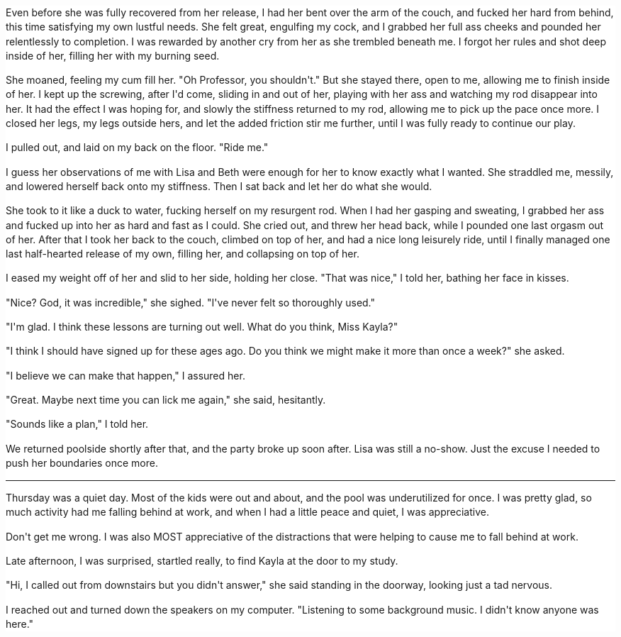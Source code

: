  Even before she was fully recovered from her release, I had her bent over the arm of the couch, and fucked her hard from behind, this time satisfying my own lustful needs. She felt great, engulfing my cock, and I grabbed her full ass cheeks and pounded her relentlessly to completion. I was rewarded by another cry from her as she trembled beneath me. I forgot her rules and shot deep inside of her, filling her with my burning seed. 

 She moaned, feeling my cum fill her. "Oh Professor, you shouldn't." But she stayed there, open to me, allowing me to finish inside of her. I kept up the screwing, after I'd come, sliding in and out of her, playing with her ass and watching my rod disappear into her. It had the effect I was hoping for, and slowly the stiffness returned to my rod, allowing me to pick up the pace once more. I closed her legs, my legs outside hers, and let the added friction stir me further, until I was fully ready to continue our play. 

 I pulled out, and laid on my back on the floor. "Ride me." 

 I guess her observations of me with Lisa and Beth were enough for her to know exactly what I wanted. She straddled me, messily, and lowered herself back onto my stiffness. Then I sat back and let her do what she would. 

 She took to it like a duck to water, fucking herself on my resurgent rod. When I had her gasping and sweating, I grabbed her ass and fucked up into her as hard and fast as I could. She cried out, and threw her head back, while I pounded one last orgasm out of her. After that I took her back to the couch, climbed on top of her, and had a nice long leisurely ride, until I finally managed one last half-hearted release of my own, filling her, and collapsing on top of her. 

 I eased my weight off of her and slid to her side, holding her close. "That was nice," I told her, bathing her face in kisses. 

 "Nice? God, it was incredible," she sighed. "I've never felt so thoroughly used." 

 "I'm glad. I think these lessons are turning out well. What do you think, Miss Kayla?" 

 "I think I should have signed up for these ages ago. Do you think we might make it more than once a week?" she asked. 

 "I believe we can make that happen," I assured her. 

 "Great. Maybe next time you can lick me again," she said, hesitantly. 

 "Sounds like a plan," I told her. 

 We returned poolside shortly after that, and the party broke up soon after. Lisa was still a no-show. Just the excuse I needed to push her boundaries once more. 

 * * * 

 Thursday was a quiet day. Most of the kids were out and about, and the pool was underutilized for once. I was pretty glad, so much activity had me falling behind at work, and when I had a little peace and quiet, I was appreciative. 

 Don't get me wrong. I was also MOST appreciative of the distractions that were helping to cause me to fall behind at work. 

 Late afternoon, I was surprised, startled really, to find Kayla at the door to my study. 

 "Hi, I called out from downstairs but you didn't answer," she said standing in the doorway, looking just a tad nervous. 

 I reached out and turned down the speakers on my computer. "Listening to some background music. I didn't know anyone was here." 
